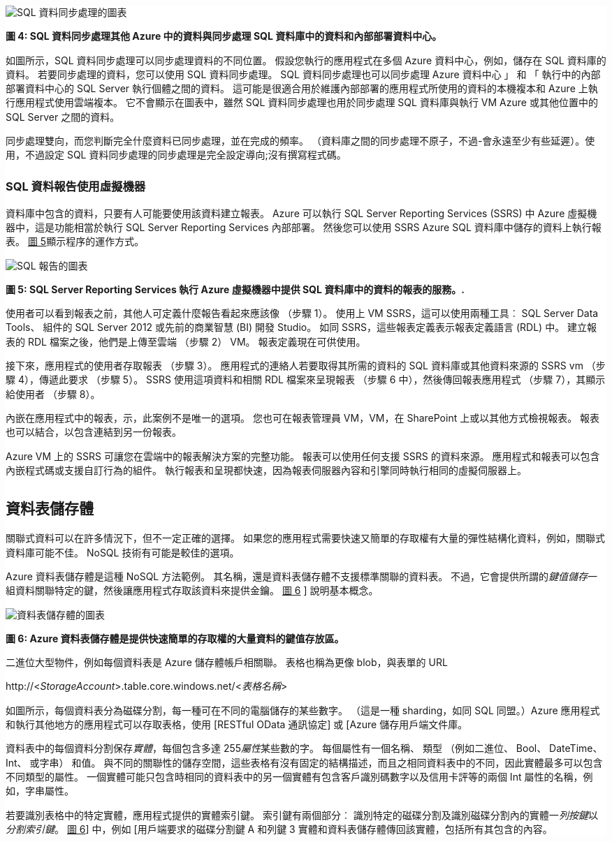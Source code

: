 <a name="Fig4"></a>![SQL 資料同步處理的圖表][SQL-datasync]
 
**圖 4: SQL 資料同步處理其他 Azure 中的資料與同步處理 SQL 資料庫中的資料和內部部署資料中心。**

如圖所示，SQL 資料同步處理可以同步處理資料的不同位置。 假設您執行的應用程式在多個 Azure 資料中心，例如，儲存在 SQL 資料庫的資料。 若要同步處理的資料，您可以使用 SQL 資料同步處理。 SQL 資料同步處理也可以同步處理 Azure 資料中心 」 和 「 執行中的內部部署資料中心的 SQL Server 執行個體之間的資料。 這可能是很適合用於維護內部部署的應用程式所使用的資料的本機複本和 Azure 上執行應用程式使用雲端複本。 它不會顯示在圖表中，雖然 SQL 資料同步處理也用於同步處理 SQL 資料庫與執行 VM Azure 或其他位置中的 SQL Server 之間的資料。

同步處理雙向，而您判斷完全什麼資料已同步處理，並在完成的頻率。 （資料庫之間的同步處理不原子，不過-會永遠至少有些延遲）。使用，不過設定 SQL 資料同步處理的同步處理是完全設定導向;沒有撰寫程式碼。


### <a name="datarpt"></a>SQL 資料報告使用虛擬機器

資料庫中包含的資料，只要有人可能要使用該資料建立報表。 Azure 可以執行 SQL Server Reporting Services (SSRS) 中 Azure 虛擬機器中，這是功能相當於執行 SQL Server Reporting Services 內部部署。 然後您可以使用 SSRS Azure SQL 資料庫中儲存的資料上執行報表。  [圖 5](#Fig5)顯示程序的運作方式。

<a name="Fig5"></a>![SQL 報告的圖表][SQL-report]
 
**圖 5: SQL Server Reporting Services 執行 Azure 虛擬機器中提供 SQL 資料庫中的資料的報表的服務。.**

使用者可以看到報表之前，其他人可定義什麼報告看起來應該像 （步驟 1）。 使用上 VM SSRS，這可以使用兩種工具︰ SQL Server Data Tools、 組件的 SQL Server 2012 或先前的商業智慧 (BI) 開發 Studio。 如同 SSRS，這些報表定義表示報表定義語言 (RDL) 中。 建立報表的 RDL 檔案之後，他們是上傳至雲端 （步驟 2） VM。 報表定義現在可供使用。

接下來，應用程式的使用者存取報表 （步驟 3）。 應用程式的連絡人若要取得其所需的資料的 SQL 資料庫或其他資料來源的 SSRS vm （步驟 4），傳遞此要求 （步驟 5）。 SSRS 使用這項資料和相關 RDL 檔案來呈現報表 （步驟 6 中），然後傳回報表應用程式 （步驟 7），其顯示給使用者 （步驟 8）。

內嵌在應用程式中的報表，示，此案例不是唯一的選項。 您也可在報表管理員 VM，VM，在 SharePoint 上或以其他方式檢視報表。 報表也可以結合，以包含連結到另一份報表。

Azure VM 上的 SSRS 可讓您在雲端中的報表解決方案的完整功能。 報表可以使用任何支援 SSRS 的資料來源。 應用程式和報表可以包含內嵌程式碼或支援自訂行為的組件。 執行報表和呈現都快速，因為報表伺服器內容和引擎同時執行相同的虛擬伺服器上。



## <a name="tblstor"></a>資料表儲存體

關聯式資料可以在許多情況下，但不一定正確的選擇。 如果您的應用程式需要快速又簡單的存取權有大量的彈性結構化資料，例如，關聯式資料庫可能不佳。 NoSQL 技術有可能是較佳的選項。

Azure 資料表儲存體是這種 NoSQL 方法範例。 其名稱，還是資料表儲存體不支援標準關聯的資料表。 不過，它會提供所謂的*鍵值儲存*一組資料關聯特定的鍵，然後讓應用程式存取該資料來提供金鑰。 [圖 6](#Fig6) ] 說明基本概念。

<a name="Fig6"></a>![資料表儲存體的圖表][SQL-tblstor]
 
**圖 6: Azure 資料表儲存體是提供快速簡單的存取權的大量資料的鍵值存放區。**

二進位大型物件，例如每個資料表是 Azure 儲存體帳戶相關聯。 表格也稱為更像 blob，與表單的 URL

http://&lt;*StorageAccount*&gt;.table.core.windows.net/&lt;*表格名稱*&gt;

如圖所示，每個資料表分為磁碟分割，每一種可在不同的電腦儲存的某些數字。 （這是一種 sharding，如同 SQL 同盟。）Azure 應用程式和執行其他地方的應用程式可以存取表格，使用 [RESTful OData 通訊協定] 或 [Azure 儲存用戶端文件庫。

資料表中的每個資料分割保存*實體*，每個包含多達 255*屬性*某些數的字。 每個屬性有一個名稱、 類型 （例如二進位、 Bool、 DateTime、 Int、 或字串） 和值。 與不同的關聯性的儲存空間，這些表格有沒有固定的結構描述，而且之相同資料表中的不同，因此實體最多可以包含不同類型的屬性。 一個實體可能只包含時相同的資料表中的另一個實體有包含客戶識別碼數字以及信用卡評等的兩個 Int 屬性的名稱，例如，字串屬性。

若要識別表格中的特定實體，應用程式提供的實體索引鍵。 索引鍵有兩個部分︰ 識別特定的磁碟分割及識別磁碟分割內的實體一*列按鍵*以*分割索引鍵*。 [圖 6](#Fig6)] 中，例如 [用戶端要求的磁碟分割鍵 A 和列鍵 3 實體和資料表儲存體傳回該實體，包括所有其包含的內容。


[blobs]: ./media/cloud-storage/Data_01_Blobs.png
[SQLSvr-vm]: ./media/cloud-storage/Data_02_SQLSvrVM.png
[SQL-db]: ./media/cloud-storage/Data_03_SQLdb.png
[SQL-datasync]: ./media/cloud-storage/Data_04_SQLDataSync.png
[SQL-report]: ./media/cloud-storage/Data_05_SQLReporting.png
[SQL-tblstor]: ./media/cloud-storage/Data_06_TblStorage.png
[hadoop]: ./media/cloud-storage/Data_07_Hadoop.png